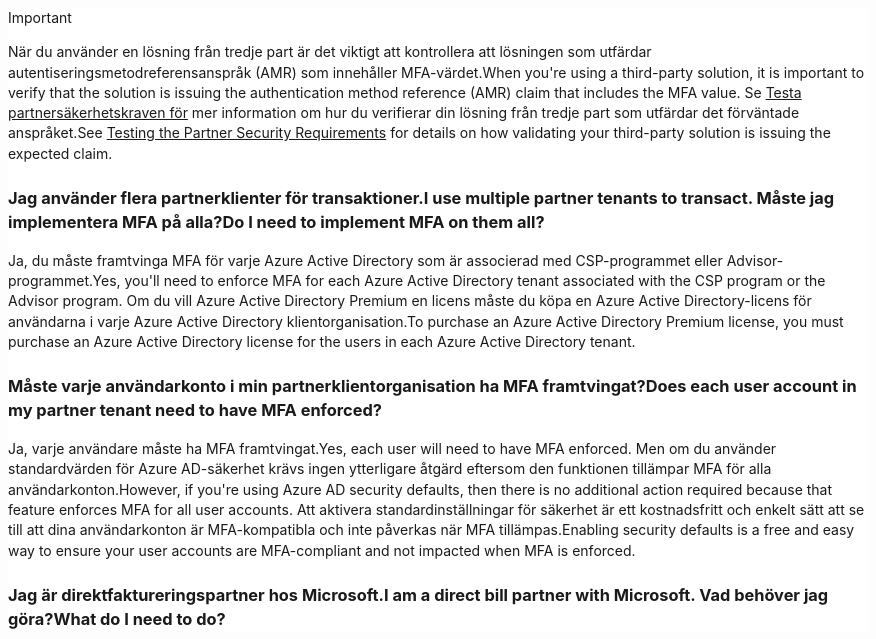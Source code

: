 > [!IMPORTANT]
> <span data-ttu-id="73a5e-172">När du använder en lösning från tredje part är det viktigt att kontrollera att lösningen som utfärdar autentiseringsmetodreferensanspråk (AMR) som innehåller MFA-värdet.</span><span class="sxs-lookup"><span data-stu-id="73a5e-172">When you're using a third-party solution, it is important to verify that the solution is issuing the authentication method reference (AMR) claim that includes the MFA value.</span></span> <span data-ttu-id="73a5e-173">Se [Testa partnersäkerhetskraven för](/powershell/partnercenter/test-partner-security-requirements) mer information om hur du verifierar din lösning från tredje part som utfärdar det förväntade anspråket.</span><span class="sxs-lookup"><span data-stu-id="73a5e-173">See [Testing the Partner Security Requirements](/powershell/partnercenter/test-partner-security-requirements) for details on how validating your third-party solution is issuing the expected claim.</span></span>

### <a name="i-use-multiple-partner-tenants-to-transact-do-i-need-to-implement-mfa-on-them-all"></a><span data-ttu-id="73a5e-174">Jag använder flera partnerklienter för transaktioner.</span><span class="sxs-lookup"><span data-stu-id="73a5e-174">I use multiple partner tenants to transact.</span></span> <span data-ttu-id="73a5e-175">Måste jag implementera MFA på alla?</span><span class="sxs-lookup"><span data-stu-id="73a5e-175">Do I need to implement MFA on them all?</span></span>

<span data-ttu-id="73a5e-176">Ja, du måste framtvinga MFA för varje Azure Active Directory som är associerad med CSP-programmet eller Advisor-programmet.</span><span class="sxs-lookup"><span data-stu-id="73a5e-176">Yes, you'll need to enforce MFA for each Azure Active Directory tenant associated with the CSP program or the Advisor program.</span></span> <span data-ttu-id="73a5e-177">Om du vill Azure Active Directory Premium en licens måste du köpa en Azure Active Directory-licens för användarna i varje Azure Active Directory klientorganisation.</span><span class="sxs-lookup"><span data-stu-id="73a5e-177">To purchase an Azure Active Directory Premium license, you must purchase an Azure Active Directory license for the users in each Azure Active Directory tenant.</span></span> 

### <a name="does-each-user-account-in-my-partner-tenant-need-to-have-mfa-enforced"></a><span data-ttu-id="73a5e-178">Måste varje användarkonto i min partnerklientorganisation ha MFA framtvingat?</span><span class="sxs-lookup"><span data-stu-id="73a5e-178">Does each user account in my partner tenant need to have MFA enforced?</span></span>

<span data-ttu-id="73a5e-179">Ja, varje användare måste ha MFA framtvingat.</span><span class="sxs-lookup"><span data-stu-id="73a5e-179">Yes, each user will need to have MFA enforced.</span></span> <span data-ttu-id="73a5e-180">Men om du använder standardvärden för Azure AD-säkerhet krävs ingen ytterligare åtgärd eftersom den funktionen tillämpar MFA för alla användarkonton.</span><span class="sxs-lookup"><span data-stu-id="73a5e-180">However, if you're using Azure AD security defaults, then there is no additional action required because that feature enforces MFA for all user accounts.</span></span> <span data-ttu-id="73a5e-181">Att aktivera standardinställningar för säkerhet är ett kostnadsfritt och enkelt sätt att se till att dina användarkonton är MFA-kompatibla och inte påverkas när MFA tillämpas.</span><span class="sxs-lookup"><span data-stu-id="73a5e-181">Enabling security defaults is a free and easy way to ensure your user accounts are MFA-compliant and not impacted when MFA is enforced.</span></span>

### <a name="i-am-a-direct-bill-partner-with-microsoft-what-do-i-need-to-do"></a><span data-ttu-id="73a5e-182">Jag är direktfaktureringspartner hos Microsoft.</span><span class="sxs-lookup"><span data-stu-id="73a5e-182">I am a direct bill partner with Microsoft.</span></span> <span data-ttu-id="73a5e-183">Vad behöver jag göra?</span><span class="sxs-lookup"><span data-stu-id="73a5e-183">What do I need to do?</span></span>
